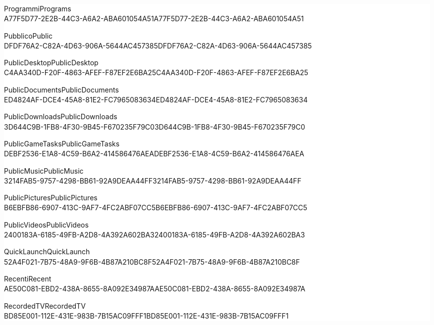  <span data-ttu-id="4e2bd-205">Programmi</span><span class="sxs-lookup"><span data-stu-id="4e2bd-205">Programs</span></span>  
 <span data-ttu-id="4e2bd-206">A77F5D77-2E2B-44C3-A6A2-ABA601054A51</span><span class="sxs-lookup"><span data-stu-id="4e2bd-206">A77F5D77-2E2B-44C3-A6A2-ABA601054A51</span></span>  
  
 <span data-ttu-id="4e2bd-207">Pubblico</span><span class="sxs-lookup"><span data-stu-id="4e2bd-207">Public</span></span>  
 <span data-ttu-id="4e2bd-208">DFDF76A2-C82A-4D63-906A-5644AC457385</span><span class="sxs-lookup"><span data-stu-id="4e2bd-208">DFDF76A2-C82A-4D63-906A-5644AC457385</span></span>  
  
 <span data-ttu-id="4e2bd-209">PublicDesktop</span><span class="sxs-lookup"><span data-stu-id="4e2bd-209">PublicDesktop</span></span>  
 <span data-ttu-id="4e2bd-210">C4AA340D-F20F-4863-AFEF-F87EF2E6BA25</span><span class="sxs-lookup"><span data-stu-id="4e2bd-210">C4AA340D-F20F-4863-AFEF-F87EF2E6BA25</span></span>  
  
 <span data-ttu-id="4e2bd-211">PublicDocuments</span><span class="sxs-lookup"><span data-stu-id="4e2bd-211">PublicDocuments</span></span>  
 <span data-ttu-id="4e2bd-212">ED4824AF-DCE4-45A8-81E2-FC7965083634</span><span class="sxs-lookup"><span data-stu-id="4e2bd-212">ED4824AF-DCE4-45A8-81E2-FC7965083634</span></span>  
  
 <span data-ttu-id="4e2bd-213">PublicDownloads</span><span class="sxs-lookup"><span data-stu-id="4e2bd-213">PublicDownloads</span></span>  
 <span data-ttu-id="4e2bd-214">3D644C9B-1FB8-4F30-9B45-F670235F79C0</span><span class="sxs-lookup"><span data-stu-id="4e2bd-214">3D644C9B-1FB8-4F30-9B45-F670235F79C0</span></span>  
  
 <span data-ttu-id="4e2bd-215">PublicGameTasks</span><span class="sxs-lookup"><span data-stu-id="4e2bd-215">PublicGameTasks</span></span>  
 <span data-ttu-id="4e2bd-216">DEBF2536-E1A8-4C59-B6A2-414586476AEA</span><span class="sxs-lookup"><span data-stu-id="4e2bd-216">DEBF2536-E1A8-4C59-B6A2-414586476AEA</span></span>  
  
 <span data-ttu-id="4e2bd-217">PublicMusic</span><span class="sxs-lookup"><span data-stu-id="4e2bd-217">PublicMusic</span></span>  
 <span data-ttu-id="4e2bd-218">3214FAB5-9757-4298-BB61-92A9DEAA44FF</span><span class="sxs-lookup"><span data-stu-id="4e2bd-218">3214FAB5-9757-4298-BB61-92A9DEAA44FF</span></span>  
  
 <span data-ttu-id="4e2bd-219">PublicPictures</span><span class="sxs-lookup"><span data-stu-id="4e2bd-219">PublicPictures</span></span>  
 <span data-ttu-id="4e2bd-220">B6EBFB86-6907-413C-9AF7-4FC2ABF07CC5</span><span class="sxs-lookup"><span data-stu-id="4e2bd-220">B6EBFB86-6907-413C-9AF7-4FC2ABF07CC5</span></span>  
  
 <span data-ttu-id="4e2bd-221">PublicVideos</span><span class="sxs-lookup"><span data-stu-id="4e2bd-221">PublicVideos</span></span>  
 <span data-ttu-id="4e2bd-222">2400183A-6185-49FB-A2D8-4A392A602BA3</span><span class="sxs-lookup"><span data-stu-id="4e2bd-222">2400183A-6185-49FB-A2D8-4A392A602BA3</span></span>  
  
 <span data-ttu-id="4e2bd-223">QuickLaunch</span><span class="sxs-lookup"><span data-stu-id="4e2bd-223">QuickLaunch</span></span>  
 <span data-ttu-id="4e2bd-224">52A4F021-7B75-48A9-9F6B-4B87A210BC8F</span><span class="sxs-lookup"><span data-stu-id="4e2bd-224">52A4F021-7B75-48A9-9F6B-4B87A210BC8F</span></span>  
  
 <span data-ttu-id="4e2bd-225">Recenti</span><span class="sxs-lookup"><span data-stu-id="4e2bd-225">Recent</span></span>  
 <span data-ttu-id="4e2bd-226">AE50C081-EBD2-438A-8655-8A092E34987A</span><span class="sxs-lookup"><span data-stu-id="4e2bd-226">AE50C081-EBD2-438A-8655-8A092E34987A</span></span>  
  
 <span data-ttu-id="4e2bd-227">RecordedTV</span><span class="sxs-lookup"><span data-stu-id="4e2bd-227">RecordedTV</span></span>  
 <span data-ttu-id="4e2bd-228">BD85E001-112E-431E-983B-7B15AC09FFF1</span><span class="sxs-lookup"><span data-stu-id="4e2bd-228">BD85E001-112E-431E-983B-7B15AC09FFF1</span></span>  
  
